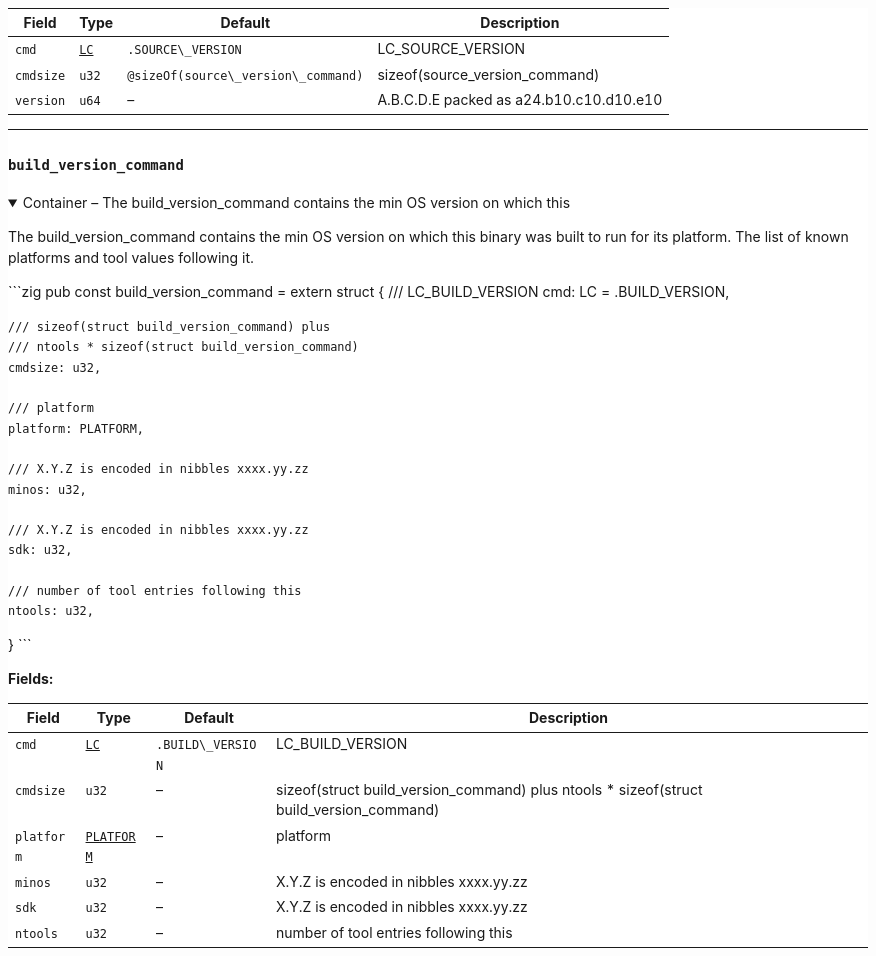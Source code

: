 | Field | Type | Default | Description |
|-------|------|---------|-------------|
| `cmd` | [`LC`](#type-lc) | `.SOURCE\_VERSION` | LC\_SOURCE\_VERSION |
| `cmdsize` | `u32` | `@sizeOf(source\_version\_command)` | sizeof(source\_version\_command) |
| `version` | `u64` | – | A.B.C.D.E packed as a24.b10.c10.d10.e10 |

</details>

---

### <a id="type-build-version-command"></a>`build_version_command`

<details class="declaration-card" open>
<summary>Container – The build_version_command contains the min OS version on which this</summary>

The build_version_command contains the min OS version on which this
binary was built to run for its platform. The list of known platforms and
tool values following it.

\`\`\`zig
pub const build_version_command = extern struct {
    /// LC_BUILD_VERSION
    cmd: LC = .BUILD_VERSION,

    /// sizeof(struct build_version_command) plus
    /// ntools * sizeof(struct build_version_command)
    cmdsize: u32,

    /// platform
    platform: PLATFORM,

    /// X.Y.Z is encoded in nibbles xxxx.yy.zz
    minos: u32,

    /// X.Y.Z is encoded in nibbles xxxx.yy.zz
    sdk: u32,

    /// number of tool entries following this
    ntools: u32,
}
\`\`\`

**Fields:**

| Field | Type | Default | Description |
|-------|------|---------|-------------|
| `cmd` | [`LC`](#type-lc) | `.BUILD\_VERSION` | LC\_BUILD\_VERSION |
| `cmdsize` | `u32` | – | sizeof(struct build\_version\_command) plus ntools \* sizeof(struct build\_version\_command) |
| `platform` | [`PLATFORM`](#type-platform) | – | platform |
| `minos` | `u32` | – | X.Y.Z is encoded in nibbles xxxx.yy.zz |
| `sdk` | `u32` | – | X.Y.Z is encoded in nibbles xxxx.yy.zz |
| `ntools` | `u32` | – | number of tool entries following this |
